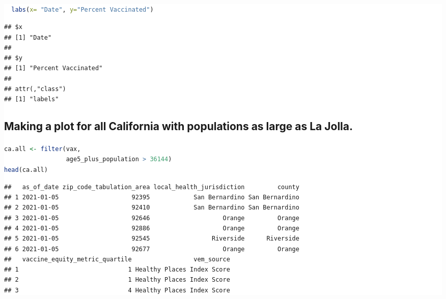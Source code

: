 ``` r
  labs(x= "Date", y="Percent Vaccinated")
```

    ## $x
    ## [1] "Date"
    ## 
    ## $y
    ## [1] "Percent Vaccinated"
    ## 
    ## attr(,"class")
    ## [1] "labels"

## Making a plot for all California with populations as large as La Jolla.

``` r
ca.all <- filter(vax,
                 age5_plus_population > 36144)
head(ca.all)
```

    ##   as_of_date zip_code_tabulation_area local_health_jurisdiction         county
    ## 1 2021-01-05                    92395            San Bernardino San Bernardino
    ## 2 2021-01-05                    92410            San Bernardino San Bernardino
    ## 3 2021-01-05                    92646                    Orange         Orange
    ## 4 2021-01-05                    92886                    Orange         Orange
    ## 5 2021-01-05                    92545                 Riverside      Riverside
    ## 6 2021-01-05                    92677                    Orange         Orange
    ##   vaccine_equity_metric_quartile                 vem_source
    ## 1                              1 Healthy Places Index Score
    ## 2                              1 Healthy Places Index Score
    ## 3                              4 Healthy Places Index Score
